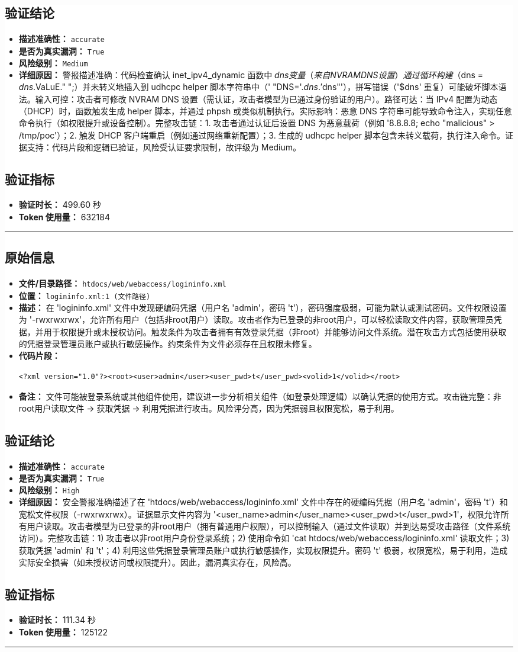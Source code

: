 ## 验证结论

- **描述准确性：** `accurate`
- **是否为真实漏洞：** `True`
- **风险级别：** `Medium`
- **详细原因：** 警报描述准确：代码检查确认 inet_ipv4_dynamic 函数中 $dns 变量（来自 NVRAM DNS 设置）通过循环构建（$dns = $dns.$VaLuE." ";）并未转义地插入到 udhcpc helper 脚本字符串中（' "DNS='.$dns.'$dns"'），拼写错误（'$dns' 重复）可能破坏脚本语法。输入可控：攻击者可修改 NVRAM DNS 设置（需认证，攻击者模型为已通过身份验证的用户）。路径可达：当 IPv4 配置为动态（DHCP）时，函数触发生成 helper 脚本，并通过 phpsh 或类似机制执行。实际影响：恶意 DNS 字符串可能导致命令注入，实现任意命令执行（如权限提升或设备控制）。完整攻击链：1. 攻击者通过认证后设置 DNS 为恶意载荷（例如 '8.8.8.8; echo "malicious" > /tmp/poc'）；2. 触发 DHCP 客户端重启（例如通过网络重新配置）；3. 生成的 udhcpc helper 脚本包含未转义载荷，执行注入命令。证据支持：代码片段和逻辑已验证，风险受认证要求限制，故评级为 Medium。

## 验证指标

- **验证时长：** 499.60 秒
- **Token 使用量：** 632184

---

## 原始信息

- **文件/目录路径：** `htdocs/web/webaccess/logininfo.xml`
- **位置：** `logininfo.xml:1 (文件路径)`
- **描述：** 在 'logininfo.xml' 文件中发现硬编码凭据（用户名 'admin'，密码 't'），密码强度极弱，可能为默认或测试密码。文件权限设置为 '-rwxrwxrwx'，允许所有用户（包括非root用户）读取。攻击者作为已登录的非root用户，可以轻松读取文件内容，获取管理员凭据，并用于权限提升或未授权访问。触发条件为攻击者拥有有效登录凭据（非root）并能够访问文件系统。潜在攻击方式包括使用获取的凭据登录管理员账户或执行敏感操作。约束条件为文件必须存在且权限未修复。
- **代码片段：**
  ```
  <?xml version="1.0"?><root><user>admin</user><user_pwd>t</user_pwd><volid>1</volid></root>
  ```
- **备注：** 文件可能被登录系统或其他组件使用，建议进一步分析相关组件（如登录处理逻辑）以确认凭据的使用方式。攻击链完整：非root用户读取文件 → 获取凭据 → 利用凭据进行攻击。风险评分高，因为凭据弱且权限宽松，易于利用。

## 验证结论

- **描述准确性：** `accurate`
- **是否为真实漏洞：** `True`
- **风险级别：** `High`
- **详细原因：** 安全警报准确描述了在 'htdocs/web/webaccess/logininfo.xml' 文件中存在的硬编码凭据（用户名 'admin'，密码 't'）和宽松文件权限（-rwxrwxrwx）。证据显示文件内容为 '<?xml version="1.0"?><root><user_name>admin</user_name><user_pwd>t</user_pwd><volid>1</volid></root>'，权限允许所有用户读取。攻击者模型为已登录的非root用户（拥有普通用户权限），可以控制输入（通过文件读取）并到达易受攻击路径（文件系统访问）。完整攻击链：1) 攻击者以非root用户身份登录系统；2) 使用命令如 'cat htdocs/web/webaccess/logininfo.xml' 读取文件；3) 获取凭据 'admin' 和 't'；4) 利用这些凭据登录管理员账户或执行敏感操作，实现权限提升。密码 't' 极弱，权限宽松，易于利用，造成实际安全损害（如未授权访问或权限提升）。因此，漏洞真实存在，风险高。

## 验证指标

- **验证时长：** 111.34 秒
- **Token 使用量：** 125122

---
